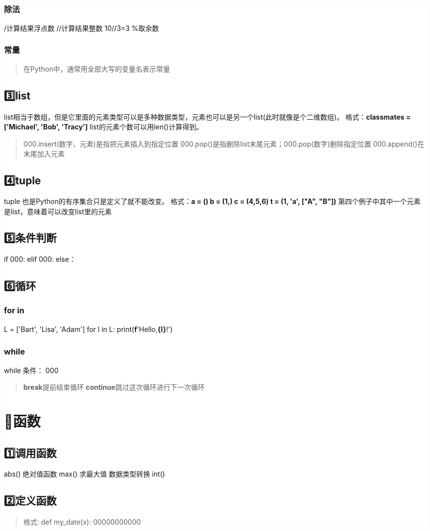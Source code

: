 ### 除法
/计算结果浮点数
//计算结果整数 10//3=3
%取余数
### 常量
> 在Python中，通常用全部大写的变量名表示常量
## 3️⃣list
list相当于数组，但是它里面的元素类型可以是多种数据类型，元素也可以是另一个list(此时就像是个二维数组)。
格式：**classmates = ['Michael', 'Bob', 'Tracy']**
list的元素个数可以用len()计算得到。
> 000.insert(数字，元素)是指把元素插入到指定位置
000.pop()是指删除list末尾元素；000.pop(数字)删除指定位置
000.append()在末尾加入元素
## 4️⃣tuple
tuple 也是Python的有序集合只是定义了就不能改变。
格式：**a = ()
    b = (1,)
    c = (4,5,6)
    t = (1, 'a', ["A", "B"])**
第四个例子中其中一个元素是list，意味着可以改变list里的元素
## 5️⃣条件判断
if 000:
elif 000:
else：
## 6️⃣循环
### for in
L = ['Bart', 'Lisa', 'Adam']
for l in L:
    print(**f**'Hello,**{l}**!')
### while
while 条件：
000
> **break**提前结束循环
> **continue**跳过这次循环进行下一次循环
# 🛒函数
## 1️⃣调用函数
abs() 绝对值函数
max() 求最大值
数据类型转换 int()
## 2️⃣定义函数
> 格式: def my_date(x):
>      00000000000
